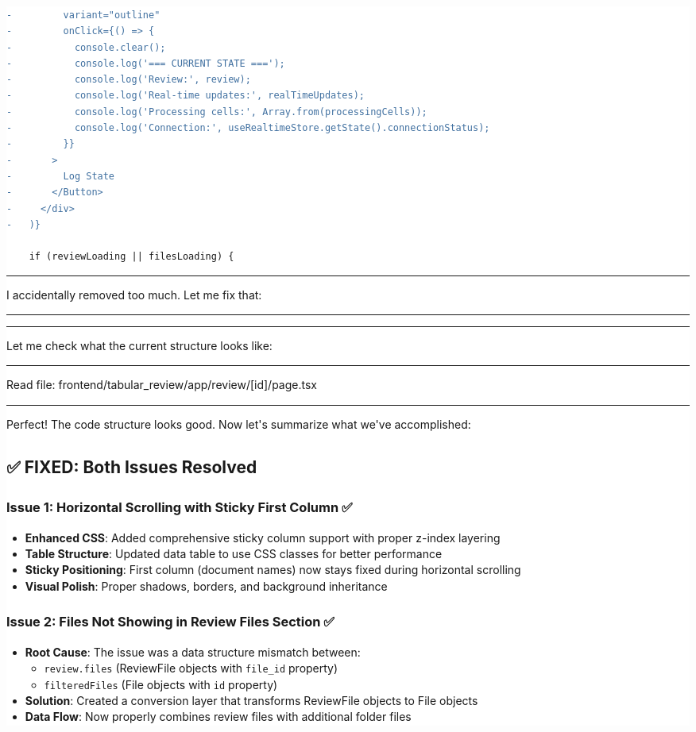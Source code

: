 ```diff
-         variant="outline"
-         onClick={() => {
-           console.clear();
-           console.log('=== CURRENT STATE ===');
-           console.log('Review:', review);
-           console.log('Real-time updates:', realTimeUpdates);
-           console.log('Processing cells:', Array.from(processingCells));
-           console.log('Connection:', useRealtimeStore.getState().connectionStatus);
-         }}
-       >
-         Log State
-       </Button>
-     </div>
-   )}
  
    if (reviewLoading || filesLoading) {
```

---

I accidentally removed too much. Let me fix that:

---



---

Let me check what the current structure looks like:

---

Read file: frontend/tabular_review/app/review/[id]/page.tsx

---

Perfect! The code structure looks good. Now let's summarize what we've accomplished:

## ✅ **FIXED: Both Issues Resolved**

### **Issue 1: Horizontal Scrolling with Sticky First Column** ✅
- **Enhanced CSS**: Added comprehensive sticky column support with proper z-index layering
- **Table Structure**: Updated data table to use CSS classes for better performance
- **Sticky Positioning**: First column (document names) now stays fixed during horizontal scrolling
- **Visual Polish**: Proper shadows, borders, and background inheritance

### **Issue 2: Files Not Showing in Review Files Section** ✅
- **Root Cause**: The issue was a data structure mismatch between:
  - `review.files` (ReviewFile objects with `file_id` property)  
  - `filteredFiles` (File objects with `id` property)
- **Solution**: Created a conversion layer that transforms ReviewFile objects to File objects
- **Data Flow**: Now properly combines review files with additional folder files
